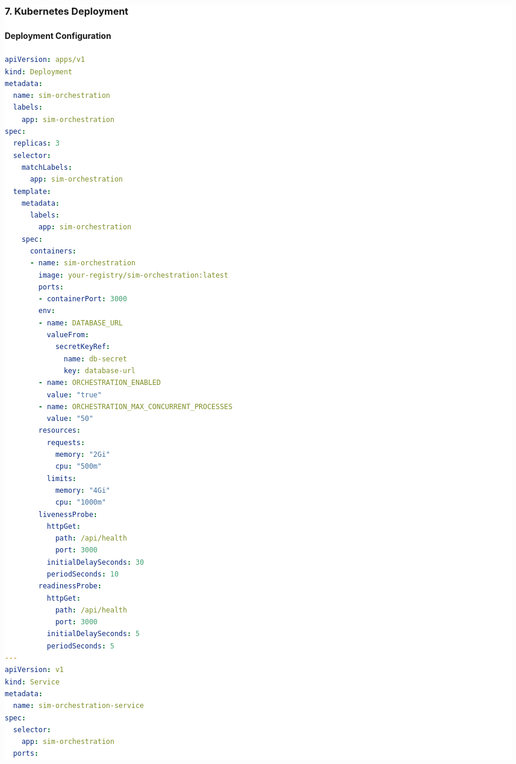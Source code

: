 ### 7. Kubernetes Deployment

#### Deployment Configuration

```yaml
apiVersion: apps/v1
kind: Deployment
metadata:
  name: sim-orchestration
  labels:
    app: sim-orchestration
spec:
  replicas: 3
  selector:
    matchLabels:
      app: sim-orchestration
  template:
    metadata:
      labels:
        app: sim-orchestration
    spec:
      containers:
      - name: sim-orchestration
        image: your-registry/sim-orchestration:latest
        ports:
        - containerPort: 3000
        env:
        - name: DATABASE_URL
          valueFrom:
            secretKeyRef:
              name: db-secret
              key: database-url
        - name: ORCHESTRATION_ENABLED
          value: "true"
        - name: ORCHESTRATION_MAX_CONCURRENT_PROCESSES
          value: "50"
        resources:
          requests:
            memory: "2Gi"
            cpu: "500m"
          limits:
            memory: "4Gi"
            cpu: "1000m"
        livenessProbe:
          httpGet:
            path: /api/health
            port: 3000
          initialDelaySeconds: 30
          periodSeconds: 10
        readinessProbe:
          httpGet:
            path: /api/health
            port: 3000
          initialDelaySeconds: 5
          periodSeconds: 5
---
apiVersion: v1
kind: Service
metadata:
  name: sim-orchestration-service
spec:
  selector:
    app: sim-orchestration
  ports:
```